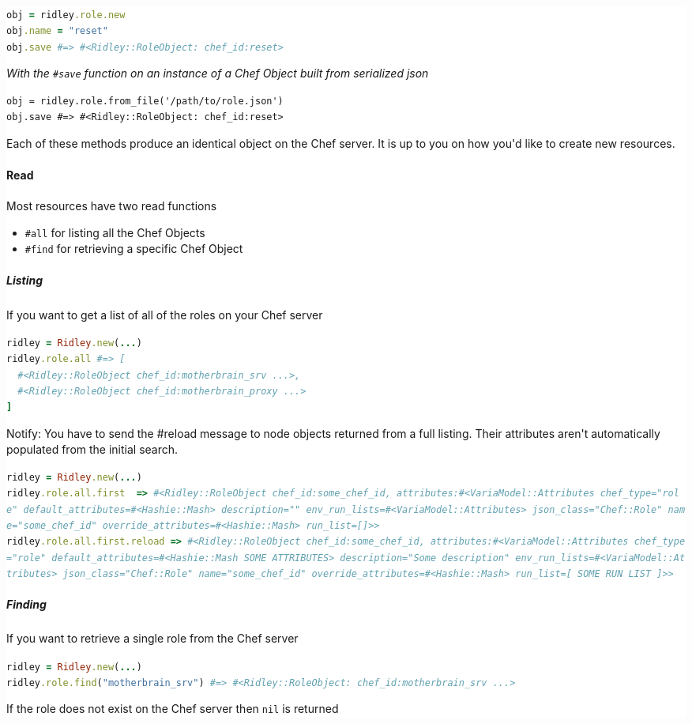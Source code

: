 ```ruby
obj = ridley.role.new
obj.name = "reset"
obj.save #=> #<Ridley::RoleObject: chef_id:reset>
```

_With the `#save` function on an instance of a Chef Object built from serialized json_

    obj = ridley.role.from_file('/path/to/role.json')
    obj.save #=> #<Ridley::RoleObject: chef_id:reset>

Each of these methods produce an identical object on the Chef server. It is up to you on how you'd like to create new resources.

#### Read

Most resources have two read functions

- `#all` for listing all the Chef Objects
- `#find` for retrieving a specific Chef Object

##### Listing

If you want to get a list of all of the roles on your Chef server

```ruby
ridley = Ridley.new(...)
ridley.role.all #=> [
  #<Ridley::RoleObject chef_id:motherbrain_srv ...>,
  #<Ridley::RoleObject chef_id:motherbrain_proxy ...>
]
```
Notify: You have to send the #reload message to node objects returned from a full listing. Their attributes aren't automatically populated from the initial search.

```ruby
ridley = Ridley.new(...)
ridley.role.all.first  => #<Ridley::RoleObject chef_id:some_chef_id, attributes:#<VariaModel::Attributes chef_type="role" default_attributes=#<Hashie::Mash> description="" env_run_lists=#<VariaModel::Attributes> json_class="Chef::Role" name="some_chef_id" override_attributes=#<Hashie::Mash> run_list=[]>>
ridley.role.all.first.reload => #<Ridley::RoleObject chef_id:some_chef_id, attributes:#<VariaModel::Attributes chef_type="role" default_attributes=#<Hashie::Mash SOME ATTRIBUTES> description="Some description" env_run_lists=#<VariaModel::Attributes> json_class="Chef::Role" name="some_chef_id" override_attributes=#<Hashie::Mash> run_list=[ SOME RUN LIST ]>>
````

##### Finding

If you want to retrieve a single role from the Chef server

```ruby
ridley = Ridley.new(...)
ridley.role.find("motherbrain_srv") #=> #<Ridley::RoleObject: chef_id:motherbrain_srv ...>
```

If the role does not exist on the Chef server then `nil` is returned
